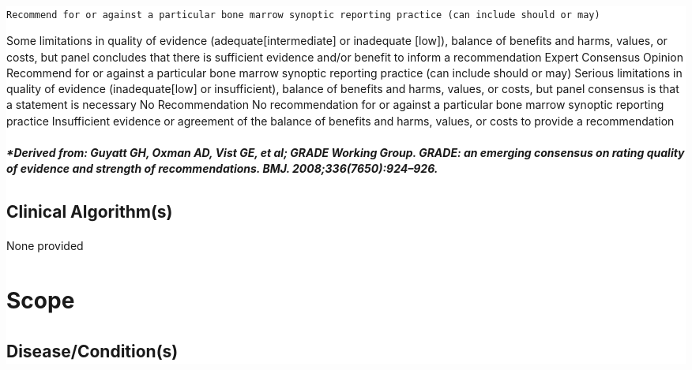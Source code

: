     Recommend for or against a particular bone marrow synoptic reporting practice (can include should or may)
   </td>
   <td valign="top">
    Some limitations in quality of evidence (adequate[intermediate] or inadequate [low]), balance of benefits and harms, values, or costs, but panel concludes that there is sufficient evidence and/or benefit to inform a recommendation
   </td>
  </tr>
  <tr>
   <td valign="top">
    Expert Consensus Opinion
   </td>
   <td valign="top">
    Recommend for or against a particular bone marrow synoptic reporting practice (can include should or may)
   </td>
   <td valign="top">
    Serious limitations in quality of evidence (inadequate[low] or insufficient), balance of benefits and harms, values, or costs, but panel consensus is that a statement is necessary
   </td>
  </tr>
  <tr>
   <td valign="top">
    No Recommendation
   </td>
   <td valign="top">
    No recommendation for or against a particular bone marrow synoptic reporting practice
   </td>
   <td valign="top">
    Insufficient evidence or agreement of the balance of benefits and harms, values, or costs to provide a recommendation
   </td>
  </tr>
 </tbody>
</table>


#####  *Derived from: Guyatt GH, Oxman AD, Vist GE, et al; GRADE Working Group. GRADE: an emerging consensus on rating quality of evidence and strength of recommendations. BMJ. 2008;336(7650):924–926. 
## Clinical Algorithm(s)



None provided

# Scope

## Disease/Condition(s)
